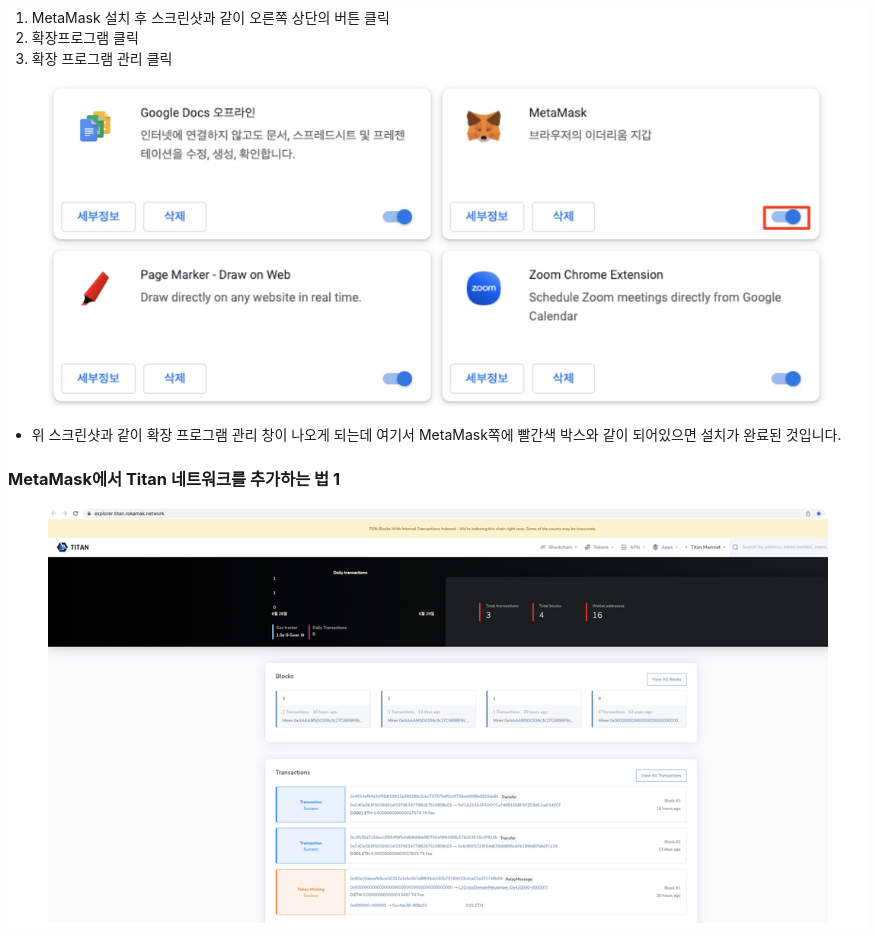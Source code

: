 1. MetaMask 설치 후 스크린샷과 같이 오른쪽 상단의 버튼 클릭
2. 확장프로그램 클릭
3. 확장 프로그램 관리 클릭

<figure><img src="../../../.gitbook/assets/2.1-8.png" alt=""><figcaption></figcaption></figure>

* 위 스크린샷과 같이 확장 프로그램 관리 창이 나오게 되는데 여기서 MetaMask쪽에 빨간색 박스와 같이 되어있으면 설치가 완료된 것입니다.



### MetaMask에서 Titan 네트워크를 추가하는 법 1

<figure><img src="../../../.gitbook/assets/2.1-9.png" alt=""><figcaption></figcaption></figure>
